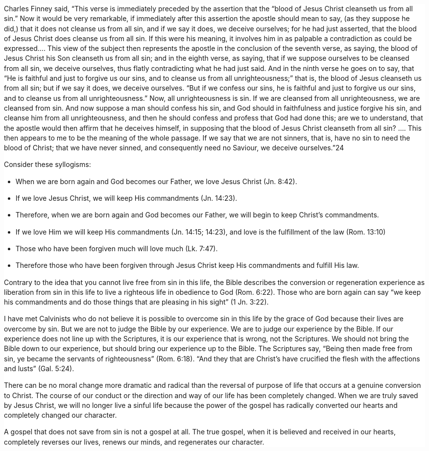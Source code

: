 Charles Finney said, “This verse is immediately preceded by the assertion that the “blood of Jesus Christ cleanseth us from all sin.” Now it would be very remarkable, if immediately after this assertion the apostle should mean to say, (as they suppose he did,) that it does not cleanse us from all sin, and if we say it does, we deceive ourselves; for he had just asserted, that the blood of Jesus Christ does cleanse us from all sin. If this were his meaning, it involves him in as palpable a contradiction as could be expressed…. This view of the subject then represents the apostle in the conclusion of the seventh verse, as saying, the blood of Jesus Christ his Son cleanseth us from all sin; and in the eighth verse, as saying, that if we suppose ourselves to be cleansed from all sin, we deceive ourselves, thus flatly contradicting what he had just said. And in the ninth verse he goes on to say, that “He is faithful and just to forgive us our sins, and to cleanse us from all unrighteousness;” that is, the blood of Jesus cleanseth us from all sin; but if we say it does, we deceive ourselves. “But if we confess our sins, he is faithful and just to forgive us our sins, and to cleanse us from all unrighteousness.” Now, all unrighteousness is sin. If we are cleansed from all unrighteousness, we are cleansed from sin. And now suppose a man should confess his sin, and God should in faithfulness and justice forgive his sin, and cleanse him from all unrighteousness, and then he should confess and profess that God had done this; are we to understand, that the apostle would then affirm that he deceives himself, in supposing that the blood of Jesus Christ cleanseth from all sin? …. This then appears to me to be the meaning of the whole passage. If we say that we are not sinners, that is, have no sin to need the blood of Christ; that we have never sinned, and consequently need no Saviour, we deceive ourselves.”24

Consider these syllogisms:

*   When we are born again and God becomes our Father, we love Jesus Christ (Jn. 8:42).
*   If we love Jesus Christ, we will keep His commandments (Jn. 14:23).
*   Therefore, when we are born again and God becomes our Father, we will begin to keep Christ’s commandments.

*   If we love Him we will keep His commandments (Jn. 14:15; 14:23), and love is the fulfillment of the law (Rom. 13:10)
*   Those who have been forgiven much will love much (Lk. 7:47).
*   Therefore those who have been forgiven through Jesus Christ keep His commandments and fulfill His law.

Contrary to the idea that you cannot live free from sin in this life, the Bible describes the conversion or regeneration experience as liberation from sin in this life to live a righteous life in obedience to God (Rom. 6:22). Those who are born again can say “we keep his commandments and do those things that are pleasing in his sight” (1 Jn. 3:22).

I have met Calvinists who do not believe it is possible to overcome sin in this life by the grace of God because their lives are overcome by sin. But we are not to judge the Bible by our experience. We are to judge our experience by the Bible. If our experience does not line up with the Scriptures, it is our experience that is wrong, not the Scriptures. We should not bring the Bible down to our experience, but should bring our experience up to the Bible. The Scriptures say, “Being then made free from sin, ye became the servants of righteousness” (Rom. 6:18). “And they that are Christ’s have crucified the flesh with the affections and lusts” (Gal. 5:24).

There can be no moral change more dramatic and radical than the reversal of purpose of life that occurs at a genuine conversion to Christ. The course of our conduct or the direction and way of our life has been completely changed. When we are truly saved by Jesus Christ, we will no longer live a sinful life because the power of the gospel has radically converted our hearts and completely changed our character.

A gospel that does not save from sin is not a gospel at all. The true gospel, when it is believed and received in our hearts, completely reverses our lives, renews our minds, and regenerates our character.
